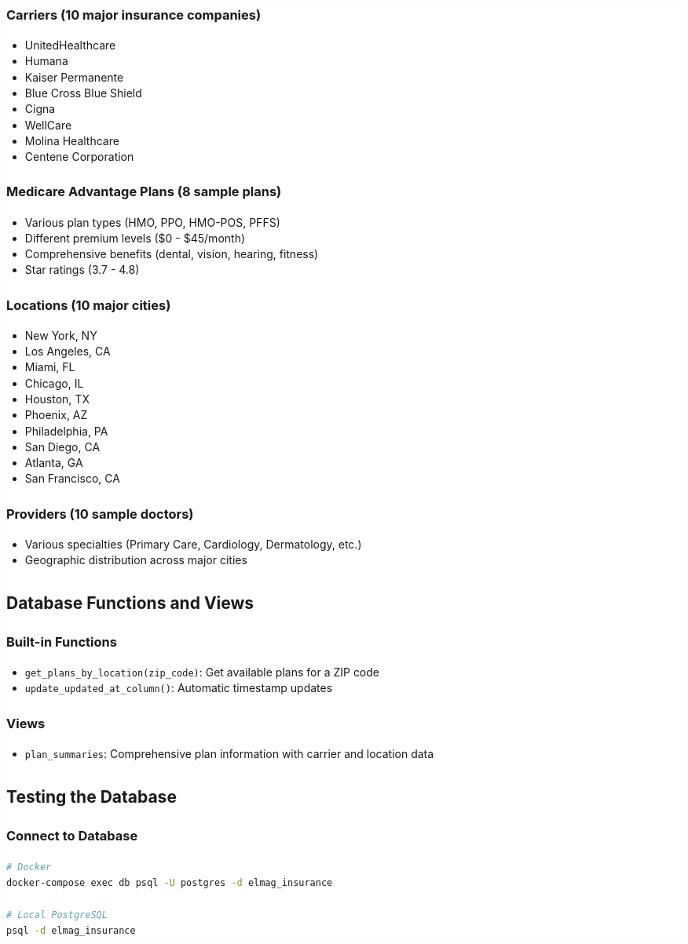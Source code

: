 ### Carriers (10 major insurance companies)
- UnitedHealthcare
- Humana
- Kaiser Permanente
- Blue Cross Blue Shield
- Cigna
- WellCare
- Molina Healthcare
- Centene Corporation

### Medicare Advantage Plans (8 sample plans)
- Various plan types (HMO, PPO, HMO-POS, PFFS)
- Different premium levels ($0 - $45/month)
- Comprehensive benefits (dental, vision, hearing, fitness)
- Star ratings (3.7 - 4.8)

### Locations (10 major cities)
- New York, NY
- Los Angeles, CA
- Miami, FL
- Chicago, IL
- Houston, TX
- Phoenix, AZ
- Philadelphia, PA
- San Diego, CA
- Atlanta, GA
- San Francisco, CA

### Providers (10 sample doctors)
- Various specialties (Primary Care, Cardiology, Dermatology, etc.)
- Geographic distribution across major cities

## Database Functions and Views

### Built-in Functions
- `get_plans_by_location(zip_code)`: Get available plans for a ZIP code
- `update_updated_at_column()`: Automatic timestamp updates

### Views
- `plan_summaries`: Comprehensive plan information with carrier and location data

## Testing the Database

### Connect to Database
```bash
# Docker
docker-compose exec db psql -U postgres -d elmag_insurance

# Local PostgreSQL
psql -d elmag_insurance
```
